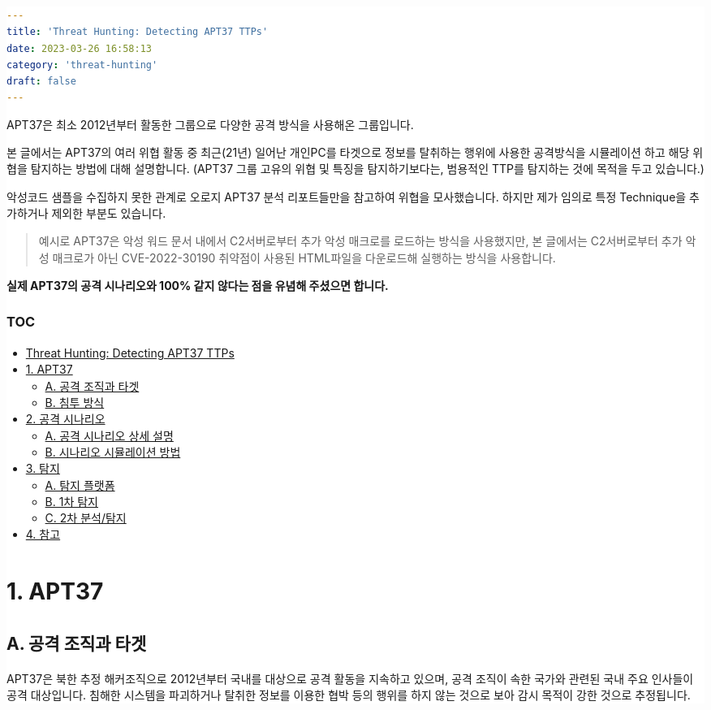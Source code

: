 ```yaml
---
title: 'Threat Hunting: Detecting APT37 TTPs'
date: 2023-03-26 16:58:13
category: 'threat-hunting'
draft: false
---
```



APT37은 최소 2012년부터 활동한 그룹으로 다양한 공격 방식을 사용해온 그룹입니다. 

본 글에서는 APT37의 여러 위협 활동 중 최근(21년) 일어난 개인PC를 타겟으로 정보를 탈취하는 행위에 사용한 공격방식을 시뮬레이션 하고 해당 위협을 탐지하는 방법에 대해 설명합니다. (APT37 그룹 고유의 위협 및 특징을 탐지하기보다는, 범용적인 TTP를 탐지하는 것에 목적을 두고 있습니다.)

악성코드 샘플을 수집하지 못한 관계로 오로지 APT37 분석 리포트들만을 참고하여 위협을 모사했습니다. 하지만 제가 임의로 특정 Technique을 추가하거나 제외한 부분도 있습니다. 

> 예시로 APT37은 악성 워드 문서 내에서 C2서버로부터 추가 악성 매크로를 로드하는 방식을 사용했지만, 본 글에서는 C2서버로부터 추가 악성 매크로가 아닌 CVE-2022-30190 취약점이 사용된 HTML파일을 다운로드해 실행하는 방식을 사용합니다.
> 

**실제 APT37의 공격 시나리오와 100% 같지 않다는 점을 유념해 주셨으면 합니다.**





### TOC


- [Threat Hunting: Detecting APT37 TTPs](#threat-hunting--detecting-apt37-ttps)
- [1. APT37](#1-apt37)
  * [A. 공격 조직과 타겟](#a----------)
  * [B. 침투 방식](#b------)
- [2. 공격 시나리오](#2--------)
  * [A. 공격 시나리오 상세 설명](#a--------------)
  * [B. 시나리오 시뮬레이션 방법](#b--------------)
- [3. 탐지](#3---)
  * [A. 탐지 플랫폼](#a-------)
  * [B. 1차 탐지](#b-1----)
  * [C. 2차 분석/탐지](#c-2-------)
- [4. 참고](#4---)






# 1. APT37



## A. 공격 조직과 타겟

APT37은 북한 추정 해커조직으로 2012년부터 국내를 대상으로 공격 활동을 지속하고 있으며, 공격 조직이 속한 국가와 관련된 국내 주요 인사들이 공격 대상입니다. 침해한 시스템을 파괴하거나 탈취한 정보를 이용한 협박 등의 행위를 하지 않는 것으로 보아 감시 목적이 강한 것으로 추정됩니다.
